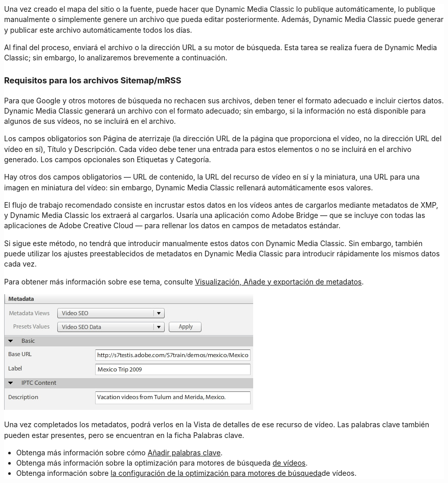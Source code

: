 Una vez creado el mapa del sitio o la fuente, puede hacer que Dynamic Media Classic lo publique automáticamente, lo publique manualmente o simplemente genere un archivo que pueda editar posteriormente. Además, Dynamic Media Classic puede generar y publicar este archivo automáticamente todos los días.

Al final del proceso, enviará el archivo o la dirección URL a su motor de búsqueda. Esta tarea se realiza fuera de Dynamic Media Classic; sin embargo, lo analizaremos brevemente a continuación.

### Requisitos para los archivos Sitemap/mRSS

Para que Google y otros motores de búsqueda no rechacen sus archivos, deben tener el formato adecuado e incluir ciertos datos. Dynamic Media Classic generará un archivo con el formato adecuado; sin embargo, si la información no está disponible para algunos de sus vídeos, no se incluirá en el archivo.

Los campos obligatorios son Página de aterrizaje (la dirección URL de la página que proporciona el vídeo, no la dirección URL del vídeo en sí), Título y Descripción. Cada vídeo debe tener una entrada para estos elementos o no se incluirá en el archivo generado. Los campos opcionales son Etiquetas y Categoría.

Hay otros dos campos obligatorios — URL de contenido, la URL del recurso de vídeo en sí y la miniatura, una URL para una imagen en miniatura del vídeo: sin embargo, Dynamic Media Classic rellenará automáticamente esos valores.

El flujo de trabajo recomendado consiste en incrustar estos datos en los vídeos antes de cargarlos mediante metadatos de XMP, y Dynamic Media Classic los extraerá al cargarlos. Usaría una aplicación como Adobe Bridge — que se incluye con todas las aplicaciones de Adobe Creative Cloud — para rellenar los datos en campos de metadatos estándar.

Si sigue este método, no tendrá que introducir manualmente estos datos con Dynamic Media Classic. Sin embargo, también puede utilizar los ajustes preestablecidos de metadatos en Dynamic Media Classic para introducir rápidamente los mismos datos cada vez.

Para obtener más información sobre ese tema, consulte [Visualización, Añade y exportación de metadatos](https://docs.adobe.com/content/help/en/dynamic-media-classic/using/managing-assets/viewing-adding-exporting-metadata.html).

![image](assets/video-overview/video-overview-7.jpg)

Una vez completados los metadatos, podrá verlos en la Vista de detalles de ese recurso de vídeo. Las palabras clave también pueden estar presentes, pero se encuentran en la ficha Palabras clave.

- Obtenga más información sobre cómo [Añadir palabras clave](https://docs.adobe.com/content/help/en/dynamic-media-classic/using/managing-assets/viewing-adding-exporting-metadata.html#add-or-edit-keywords).
- Obtenga más información sobre la optimización para motores de búsqueda [de vídeos](https://docs.adobe.com/content/help/en/dynamic-media-classic/using/setup/video-seo-search-engine-optimization.html).
- Obtenga información sobre [la configuración de la optimización para motores de búsqueda](https://docs.adobe.com/content/help/en/dynamic-media-classic/using/setup/video-seo-search-engine-optimization.html#choosing-video-seo-settings)de vídeos.
